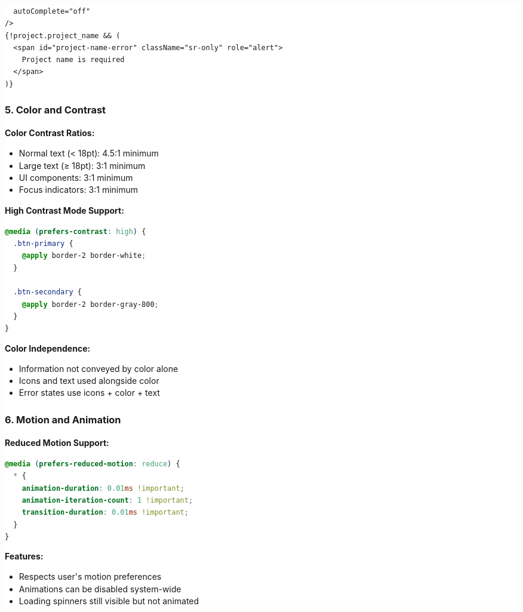 ```tsx
  autoComplete="off"
/>
{!project.project_name && (
  <span id="project-name-error" className="sr-only" role="alert">
    Project name is required
  </span>
)}
```

### 5. **Color and Contrast**

**Color Contrast Ratios:**
- Normal text (< 18pt): 4.5:1 minimum
- Large text (≥ 18pt): 3:1 minimum
- UI components: 3:1 minimum
- Focus indicators: 3:1 minimum

**High Contrast Mode Support:**
```css
@media (prefers-contrast: high) {
  .btn-primary {
    @apply border-2 border-white;
  }
  
  .btn-secondary {
    @apply border-2 border-gray-800;
  }
}
```

**Color Independence:**
- Information not conveyed by color alone
- Icons and text used alongside color
- Error states use icons + color + text

### 6. **Motion and Animation**

**Reduced Motion Support:**
```css
@media (prefers-reduced-motion: reduce) {
  * {
    animation-duration: 0.01ms !important;
    animation-iteration-count: 1 !important;
    transition-duration: 0.01ms !important;
  }
}
```

**Features:**
- Respects user's motion preferences
- Animations can be disabled system-wide
- Loading spinners still visible but not animated
